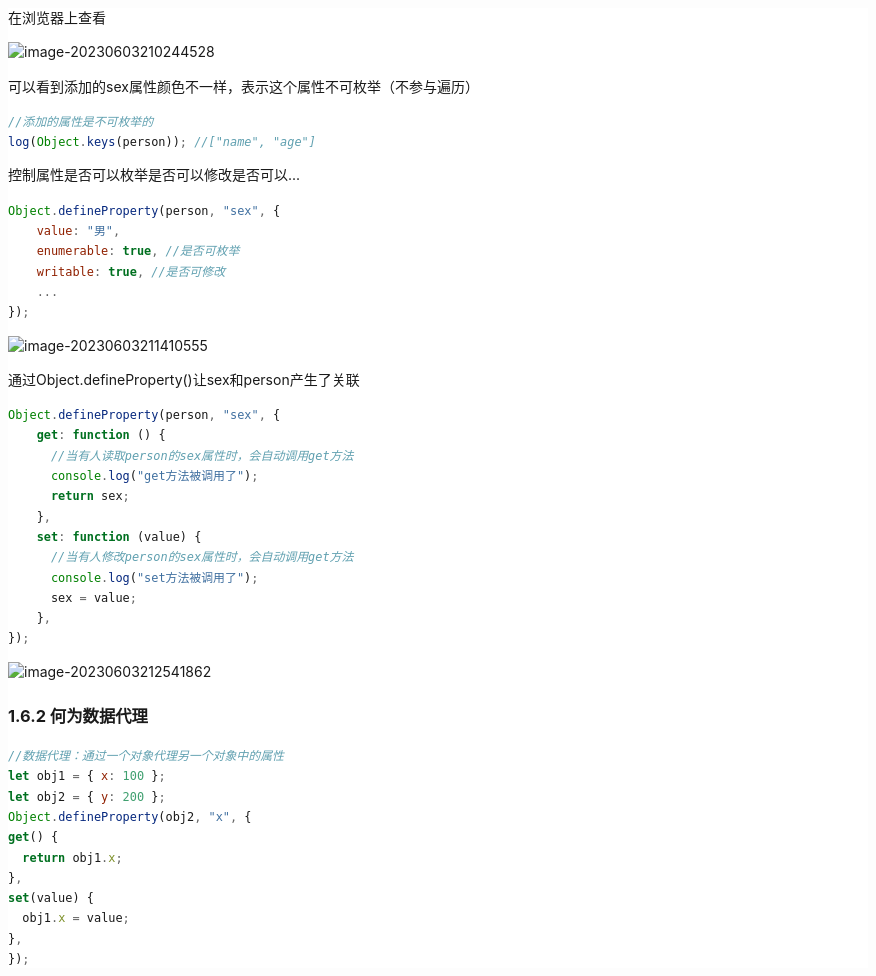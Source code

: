 在浏览器上查看

![image-20230603210244528](https://freelooptc.oss-cn-shenzhen.aliyuncs.com/image-20230603210244528.png)

可以看到添加的sex属性颜色不一样，表示这个属性不可枚举（不参与遍历）

```javascript
//添加的属性是不可枚举的
log(Object.keys(person)); //["name", "age"]
```

控制属性是否可以枚举是否可以修改是否可以...

```javascript
Object.defineProperty(person, "sex", {
    value: "男",
    enumerable: true, //是否可枚举
    writable: true, //是否可修改
    ...
});
```

![image-20230603211410555](https://freelooptc.oss-cn-shenzhen.aliyuncs.com/image-20230603211410555.png)

通过Object.defineProperty()让sex和person产生了关联

```javascript
Object.defineProperty(person, "sex", {
    get: function () {
      //当有人读取person的sex属性时，会自动调用get方法
      console.log("get方法被调用了");
      return sex;
    },
    set: function (value) {
      //当有人修改person的sex属性时，会自动调用get方法
      console.log("set方法被调用了");
      sex = value;
	},
});
```

![image-20230603212541862](https://freelooptc.oss-cn-shenzhen.aliyuncs.com/image-20230603212541862.png)

### 1.6.2 何为数据代理

```javascript
//数据代理：通过一个对象代理另一个对象中的属性
let obj1 = { x: 100 };
let obj2 = { y: 200 };
Object.defineProperty(obj2, "x", {
get() {
  return obj1.x;
},
set(value) {
  obj1.x = value;
},
});
```
